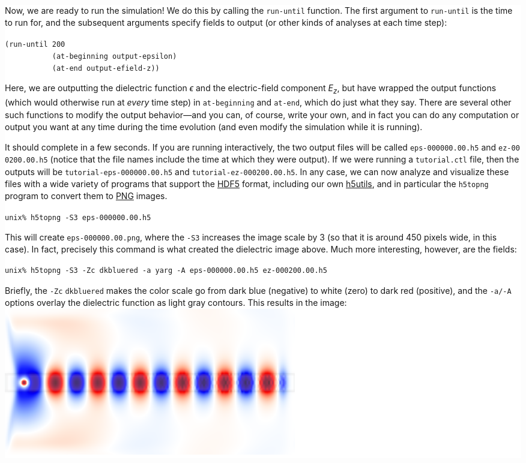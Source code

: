 
Now, we are ready to run the simulation! We do this by calling the `run-until` function. The first argument to `run-until` is the time to run for, and the subsequent arguments specify fields to output (or other kinds of analyses at each time step):

```
(run-until 200
           (at-beginning output-epsilon)
           (at-end output-efield-z))
```


Here, we are outputting the dielectric function $\epsilon$ and the electric-field component $E_z$, but have wrapped the output functions (which would otherwise run at *every* time step) in `at-beginning` and `at-end`, which do just what they say. There are several other such functions to modify the output behavior—and you can, of course, write your own, and in fact you can do any computation or output you want at any time during the time evolution (and even modify the simulation while it is running).

It should complete in a few seconds. If you are running interactively, the two output files will be called `eps-000000.00.h5` and `ez-000200.00.h5` (notice that the file names include the time at which they were output). If we were running a `tutorial.ctl` file, then the outputs will be `tutorial-eps-000000.00.h5` and `tutorial-ez-000200.00.h5`. In any case, we can now analyze and visualize these files with a wide variety of programs that support the [HDF5](https://en.wikipedia.org/wiki/HDF5) format, including our own [h5utils](http://ab-initio.mit.edu/wiki/index.php/H5utils), and in particular the `h5topng` program to convert them to [PNG](https://en.wikipedia.org/wiki/PNG) images.

```
unix% h5topng -S3 eps-000000.00.h5
```


This will create `eps-000000.00.png`, where the `-S3` increases the image scale by 3 (so that it is around 450 pixels wide, in this case). In fact, precisely this command is what created the dielectric image above. Much more interesting, however, are the fields:

```
unix% h5topng -S3 -Zc dkbluered -a yarg -A eps-000000.00.h5 ez-000200.00.h5
```


Briefly, the `-Zc` `dkbluered` makes the color scale go from dark blue (negative) to white (zero) to dark red (positive), and the `-a/-A` options overlay the dielectric function as light gray contours. This results in the image: 
![center|300px](images/Tutorial-wvg-straight-ez-000200.00.png)
